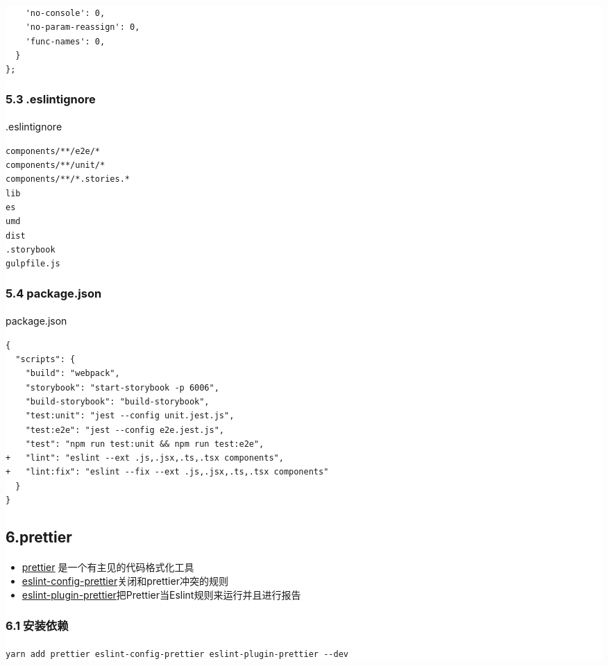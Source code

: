 ```
    'no-console': 0,
    'no-param-reassign': 0,
    'func-names': 0,
  }
};
```

### 5.3 .eslintignore

.eslintignore

```
components/**/e2e/*
components/**/unit/*
components/**/*.stories.*
lib
es
umd
dist
.storybook
gulpfile.js
```

### 5.4 package.json

package.json

```
{
  "scripts": {
    "build": "webpack",
    "storybook": "start-storybook -p 6006",
    "build-storybook": "build-storybook",
    "test:unit": "jest --config unit.jest.js",
    "test:e2e": "jest --config e2e.jest.js",
    "test": "npm run test:unit && npm run test:e2e",
+   "lint": "eslint --ext .js,.jsx,.ts,.tsx components",
+   "lint:fix": "eslint --fix --ext .js,.jsx,.ts,.tsx components"
  }
}
```

## 6.prettier

-   [prettier](https://www.npmjs.com/package/prettier) 是一个有主见的代码格式化工具
-   [eslint-config-prettier](https://www.npmjs.com/package/eslint-config-prettier)关闭和prettier冲突的规则
-   [eslint-plugin-prettier](https://www.npmjs.com/package/eslint-plugin-prettier)把Prettier当Eslint规则来运行并且进行报告

### 6.1 安装依赖

```
yarn add prettier eslint-config-prettier eslint-plugin-prettier --dev
```
